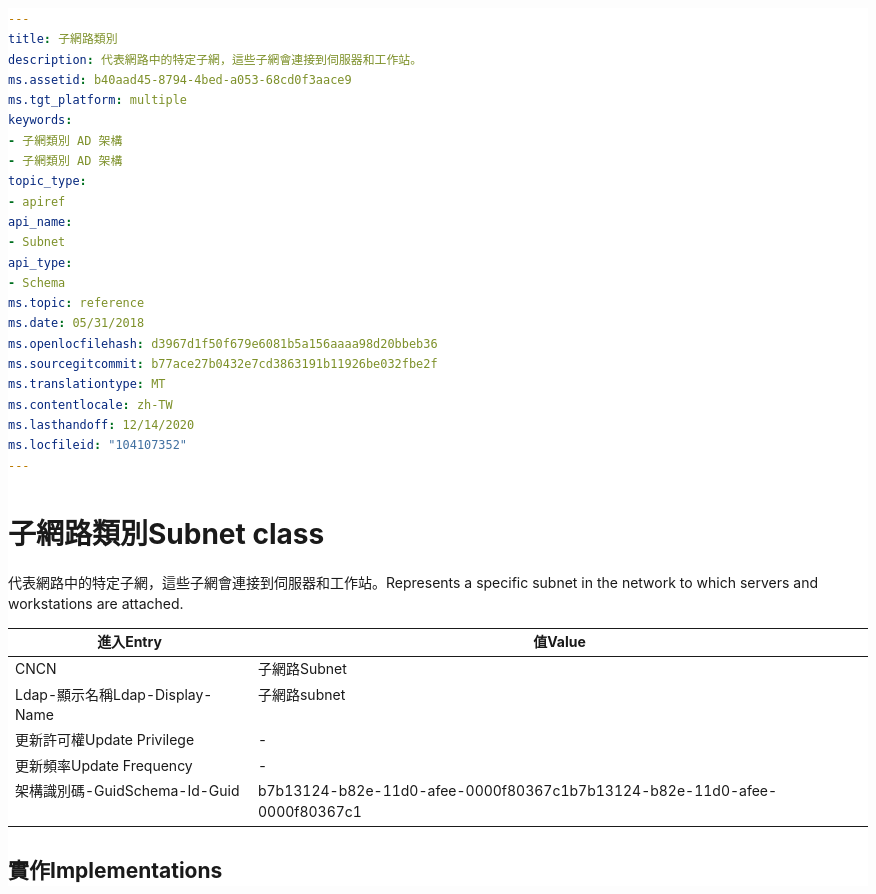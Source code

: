 ```yaml
---
title: 子網路類別
description: 代表網路中的特定子網，這些子網會連接到伺服器和工作站。
ms.assetid: b40aad45-8794-4bed-a053-68cd0f3aace9
ms.tgt_platform: multiple
keywords:
- 子網類別 AD 架構
- 子網類別 AD 架構
topic_type:
- apiref
api_name:
- Subnet
api_type:
- Schema
ms.topic: reference
ms.date: 05/31/2018
ms.openlocfilehash: d3967d1f50f679e6081b5a156aaaa98d20bbeb36
ms.sourcegitcommit: b77ace27b0432e7cd3863191b11926be032fbe2f
ms.translationtype: MT
ms.contentlocale: zh-TW
ms.lasthandoff: 12/14/2020
ms.locfileid: "104107352"
---
```

# <a name="subnet-class"></a><span data-ttu-id="3b0dc-105">子網路類別</span><span class="sxs-lookup"><span data-stu-id="3b0dc-105">Subnet class</span></span>

<span data-ttu-id="3b0dc-106">代表網路中的特定子網，這些子網會連接到伺服器和工作站。</span><span class="sxs-lookup"><span data-stu-id="3b0dc-106">Represents a specific subnet in the network to which servers and workstations are attached.</span></span>



| <span data-ttu-id="3b0dc-107">進入</span><span class="sxs-lookup"><span data-stu-id="3b0dc-107">Entry</span></span> | <span data-ttu-id="3b0dc-108">值</span><span class="sxs-lookup"><span data-stu-id="3b0dc-108">Value</span></span> |
|-------------------|--------------------------------------|
| <span data-ttu-id="3b0dc-109">CN</span><span class="sxs-lookup"><span data-stu-id="3b0dc-109">CN</span></span>                | <span data-ttu-id="3b0dc-110">子網路</span><span class="sxs-lookup"><span data-stu-id="3b0dc-110">Subnet</span></span>                               |
| <span data-ttu-id="3b0dc-111">Ldap-顯示名稱</span><span class="sxs-lookup"><span data-stu-id="3b0dc-111">Ldap-Display-Name</span></span> | <span data-ttu-id="3b0dc-112">子網路</span><span class="sxs-lookup"><span data-stu-id="3b0dc-112">subnet</span></span>                               |
| <span data-ttu-id="3b0dc-113">更新許可權</span><span class="sxs-lookup"><span data-stu-id="3b0dc-113">Update Privilege</span></span>  | \-                                   |
| <span data-ttu-id="3b0dc-114">更新頻率</span><span class="sxs-lookup"><span data-stu-id="3b0dc-114">Update Frequency</span></span>  | \-                                   |
| <span data-ttu-id="3b0dc-115">架構識別碼-Guid</span><span class="sxs-lookup"><span data-stu-id="3b0dc-115">Schema-Id-Guid</span></span>    | <span data-ttu-id="3b0dc-116">b7b13124-b82e-11d0-afee-0000f80367c1</span><span class="sxs-lookup"><span data-stu-id="3b0dc-116">b7b13124-b82e-11d0-afee-0000f80367c1</span></span> |



## <a name="implementations"></a><span data-ttu-id="3b0dc-117">實作</span><span class="sxs-lookup"><span data-stu-id="3b0dc-117">Implementations</span></span>
